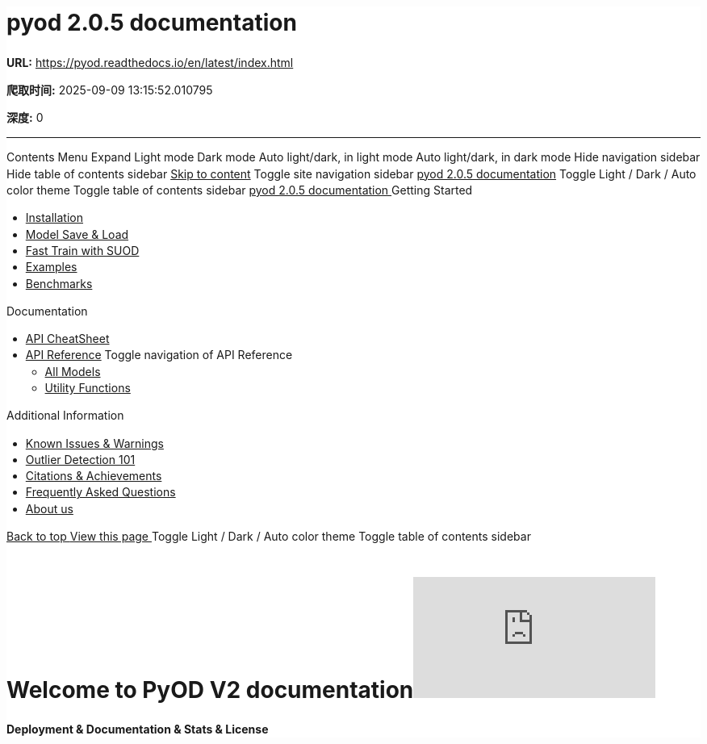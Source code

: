 # pyod 2.0.5 documentation

**URL:** https://pyod.readthedocs.io/en/latest/index.html

**爬取时间:** 2025-09-09 13:15:52.010795

**深度:** 0

---

Contents Menu Expand Light mode Dark mode Auto light/dark, in light mode Auto light/dark, in dark mode
Hide navigation sidebar
Hide table of contents sidebar
[Skip to content](https://pyod.readthedocs.io/en/latest/index.html#furo-main-content)
Toggle site navigation sidebar
[pyod 2.0.5 documentation](https://pyod.readthedocs.io/en/latest/index.html)
Toggle Light / Dark / Auto color theme
Toggle table of contents sidebar
[ pyod 2.0.5 documentation ](https://pyod.readthedocs.io/en/latest/index.html)
Getting Started
  * [Installation](https://pyod.readthedocs.io/en/latest/install.html)
  * [Model Save & Load](https://pyod.readthedocs.io/en/latest/model_persistence.html)
  * [Fast Train with SUOD](https://pyod.readthedocs.io/en/latest/fast_train.html)
  * [Examples](https://pyod.readthedocs.io/en/latest/example.html)
  * [Benchmarks](https://pyod.readthedocs.io/en/latest/benchmark.html)


Documentation
  * [API CheatSheet](https://pyod.readthedocs.io/en/latest/api_cc.html)
  * [API Reference](https://pyod.readthedocs.io/en/latest/pyod.html)
Toggle navigation of API Reference
    * [All Models](https://pyod.readthedocs.io/en/latest/pyod.models.html)
    * [Utility Functions](https://pyod.readthedocs.io/en/latest/pyod.utils.html)


Additional Information
  * [Known Issues & Warnings](https://pyod.readthedocs.io/en/latest/issues.html)
  * [Outlier Detection 101](https://pyod.readthedocs.io/en/latest/relevant_knowledge.html)
  * [Citations & Achievements](https://pyod.readthedocs.io/en/latest/pubs.html)
  * [Frequently Asked Questions](https://pyod.readthedocs.io/en/latest/faq.html)
  * [About us](https://pyod.readthedocs.io/en/latest/about.html)


[ Back to top ](https://pyod.readthedocs.io/en/latest/index.html)
[ View this page ](https://pyod.readthedocs.io/en/latest/_sources/index.rst.txt "View this page")
Toggle Light / Dark / Auto color theme
Toggle table of contents sidebar
# Welcome to PyOD V2 documentation![¶](https://pyod.readthedocs.io/en/latest/index.html#welcome-to-pyod-v2-documentation "Link to this heading")
**Deployment & Documentation & Stats & License**